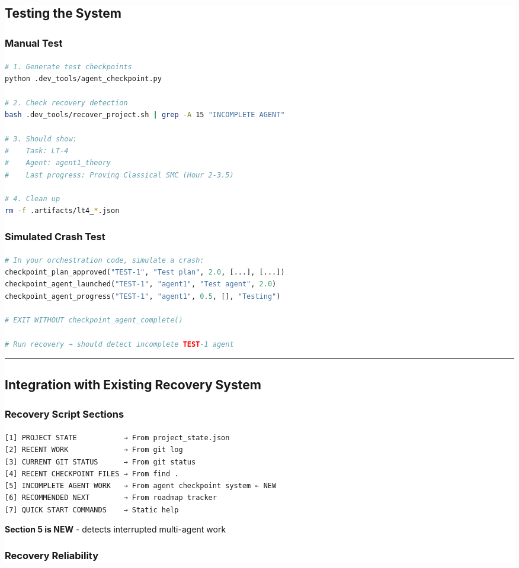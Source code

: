 
## Testing the System

### Manual Test
```bash
# 1. Generate test checkpoints
python .dev_tools/agent_checkpoint.py

# 2. Check recovery detection
bash .dev_tools/recover_project.sh | grep -A 15 "INCOMPLETE AGENT"

# 3. Should show:
#    Task: LT-4
#    Agent: agent1_theory
#    Last progress: Proving Classical SMC (Hour 2-3.5)

# 4. Clean up
rm -f .artifacts/lt4_*.json
```

### Simulated Crash Test
```python
# In your orchestration code, simulate a crash:
checkpoint_plan_approved("TEST-1", "Test plan", 2.0, [...], [...])
checkpoint_agent_launched("TEST-1", "agent1", "Test agent", 2.0)
checkpoint_agent_progress("TEST-1", "agent1", 0.5, [], "Testing")

# EXIT WITHOUT checkpoint_agent_complete()

# Run recovery → should detect incomplete TEST-1 agent
```

---

## Integration with Existing Recovery System

### Recovery Script Sections

```
[1] PROJECT STATE           → From project_state.json
[2] RECENT WORK             → From git log
[3] CURRENT GIT STATUS      → From git status
[4] RECENT CHECKPOINT FILES → From find .
[5] INCOMPLETE AGENT WORK   → From agent checkpoint system ← NEW
[6] RECOMMENDED NEXT        → From roadmap tracker
[7] QUICK START COMMANDS    → Static help
```

**Section 5 is NEW** - detects interrupted multi-agent work

### Recovery Reliability
